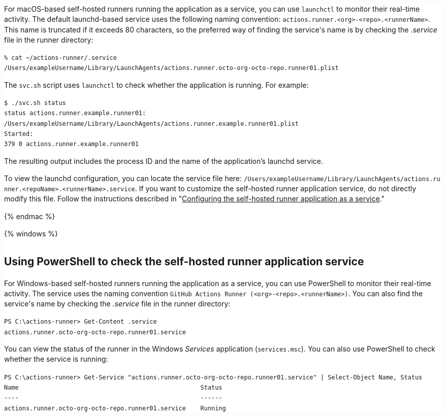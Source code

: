 For macOS-based self-hosted runners running the application as a service, you can use `launchctl` to monitor their real-time activity. The default launchd-based service uses the following naming convention: `actions.runner.<org>-<repo>.<runnerName>`. This name is truncated if it exceeds 80 characters, so the preferred way of finding the service's name is by checking the _.service_ file in the runner directory:

```shell
% cat ~/actions-runner/.service
/Users/exampleUsername/Library/LaunchAgents/actions.runner.octo-org-octo-repo.runner01.plist
```

The `svc.sh` script uses `launchctl` to check whether the application is running. For example:

```shell
$ ./svc.sh status
status actions.runner.example.runner01:
/Users/exampleUsername/Library/LaunchAgents/actions.runner.example.runner01.plist
Started:
379 0 actions.runner.example.runner01
```

The resulting output includes the process ID and the name of the application’s launchd service.

To view the launchd configuration, you can locate the service file here: `/Users/exampleUsername/Library/LaunchAgents/actions.runner.<repoName>.<runnerName>.service`.
If you want to customize the self-hosted runner application service, do not directly modify this file. Follow the instructions described in "[Configuring the self-hosted runner application as a service](/actions/hosting-your-own-runners/configuring-the-self-hosted-runner-application-as-a-service#customizing-the-self-hosted-runner-service-1)."

{% endmac %}

{% windows %}

## Using PowerShell to check the self-hosted runner application service

For Windows-based self-hosted runners running the application as a service, you can use PowerShell to monitor their real-time activity. The service uses the naming convention `GitHub Actions Runner (<org>-<repo>.<runnerName>)`. You can also find the service's name by checking the _.service_ file in the runner directory:

```shell
PS C:\actions-runner> Get-Content .service
actions.runner.octo-org-octo-repo.runner01.service
```

You can view the status of the runner in the Windows _Services_ application (`services.msc`). You can also use PowerShell to check whether the service is running:

```shell
PS C:\actions-runner> Get-Service "actions.runner.octo-org-octo-repo.runner01.service" | Select-Object Name, Status
Name                                                  Status
----                                                  ------
actions.runner.octo-org-octo-repo.runner01.service    Running
```
